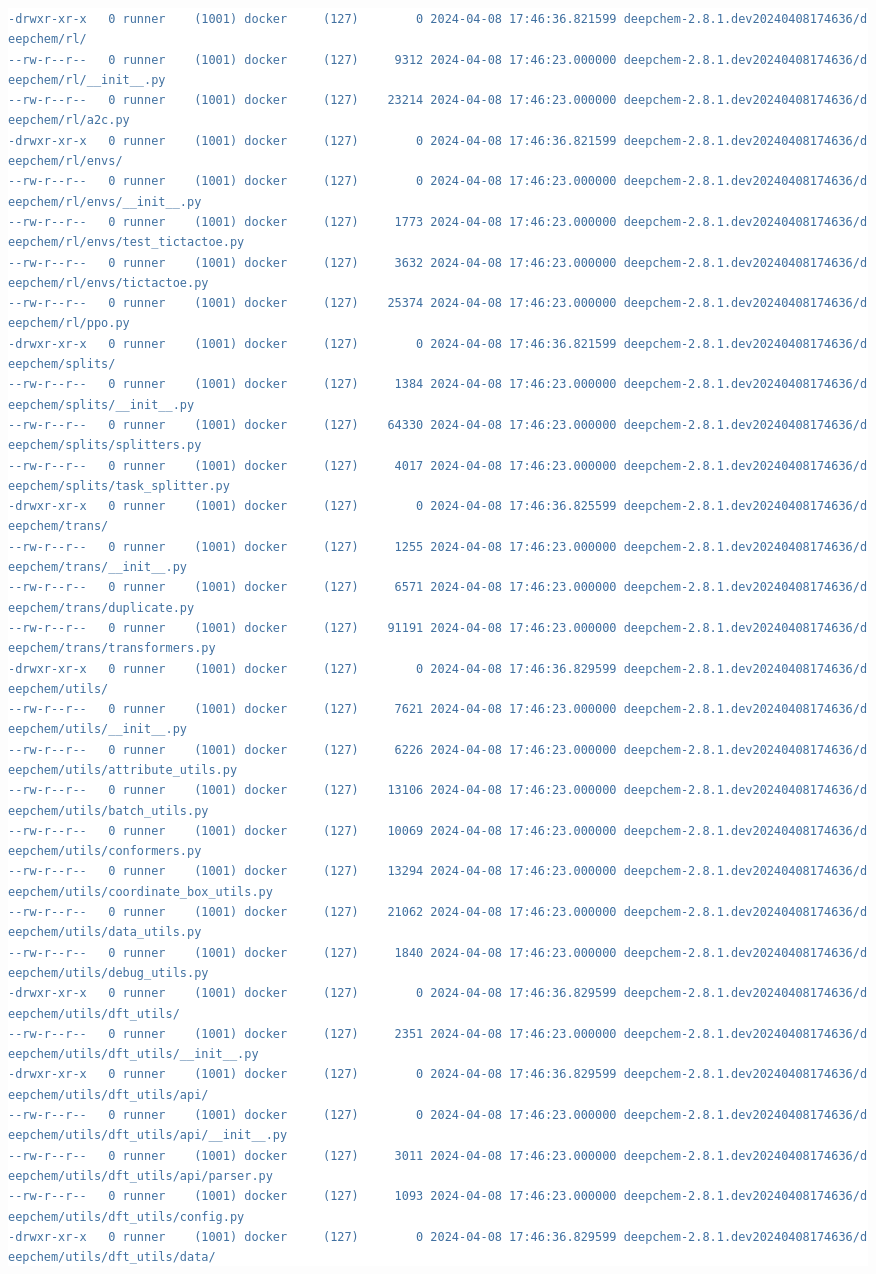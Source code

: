```diff
-drwxr-xr-x   0 runner    (1001) docker     (127)        0 2024-04-08 17:46:36.821599 deepchem-2.8.1.dev20240408174636/deepchem/rl/
--rw-r--r--   0 runner    (1001) docker     (127)     9312 2024-04-08 17:46:23.000000 deepchem-2.8.1.dev20240408174636/deepchem/rl/__init__.py
--rw-r--r--   0 runner    (1001) docker     (127)    23214 2024-04-08 17:46:23.000000 deepchem-2.8.1.dev20240408174636/deepchem/rl/a2c.py
-drwxr-xr-x   0 runner    (1001) docker     (127)        0 2024-04-08 17:46:36.821599 deepchem-2.8.1.dev20240408174636/deepchem/rl/envs/
--rw-r--r--   0 runner    (1001) docker     (127)        0 2024-04-08 17:46:23.000000 deepchem-2.8.1.dev20240408174636/deepchem/rl/envs/__init__.py
--rw-r--r--   0 runner    (1001) docker     (127)     1773 2024-04-08 17:46:23.000000 deepchem-2.8.1.dev20240408174636/deepchem/rl/envs/test_tictactoe.py
--rw-r--r--   0 runner    (1001) docker     (127)     3632 2024-04-08 17:46:23.000000 deepchem-2.8.1.dev20240408174636/deepchem/rl/envs/tictactoe.py
--rw-r--r--   0 runner    (1001) docker     (127)    25374 2024-04-08 17:46:23.000000 deepchem-2.8.1.dev20240408174636/deepchem/rl/ppo.py
-drwxr-xr-x   0 runner    (1001) docker     (127)        0 2024-04-08 17:46:36.821599 deepchem-2.8.1.dev20240408174636/deepchem/splits/
--rw-r--r--   0 runner    (1001) docker     (127)     1384 2024-04-08 17:46:23.000000 deepchem-2.8.1.dev20240408174636/deepchem/splits/__init__.py
--rw-r--r--   0 runner    (1001) docker     (127)    64330 2024-04-08 17:46:23.000000 deepchem-2.8.1.dev20240408174636/deepchem/splits/splitters.py
--rw-r--r--   0 runner    (1001) docker     (127)     4017 2024-04-08 17:46:23.000000 deepchem-2.8.1.dev20240408174636/deepchem/splits/task_splitter.py
-drwxr-xr-x   0 runner    (1001) docker     (127)        0 2024-04-08 17:46:36.825599 deepchem-2.8.1.dev20240408174636/deepchem/trans/
--rw-r--r--   0 runner    (1001) docker     (127)     1255 2024-04-08 17:46:23.000000 deepchem-2.8.1.dev20240408174636/deepchem/trans/__init__.py
--rw-r--r--   0 runner    (1001) docker     (127)     6571 2024-04-08 17:46:23.000000 deepchem-2.8.1.dev20240408174636/deepchem/trans/duplicate.py
--rw-r--r--   0 runner    (1001) docker     (127)    91191 2024-04-08 17:46:23.000000 deepchem-2.8.1.dev20240408174636/deepchem/trans/transformers.py
-drwxr-xr-x   0 runner    (1001) docker     (127)        0 2024-04-08 17:46:36.829599 deepchem-2.8.1.dev20240408174636/deepchem/utils/
--rw-r--r--   0 runner    (1001) docker     (127)     7621 2024-04-08 17:46:23.000000 deepchem-2.8.1.dev20240408174636/deepchem/utils/__init__.py
--rw-r--r--   0 runner    (1001) docker     (127)     6226 2024-04-08 17:46:23.000000 deepchem-2.8.1.dev20240408174636/deepchem/utils/attribute_utils.py
--rw-r--r--   0 runner    (1001) docker     (127)    13106 2024-04-08 17:46:23.000000 deepchem-2.8.1.dev20240408174636/deepchem/utils/batch_utils.py
--rw-r--r--   0 runner    (1001) docker     (127)    10069 2024-04-08 17:46:23.000000 deepchem-2.8.1.dev20240408174636/deepchem/utils/conformers.py
--rw-r--r--   0 runner    (1001) docker     (127)    13294 2024-04-08 17:46:23.000000 deepchem-2.8.1.dev20240408174636/deepchem/utils/coordinate_box_utils.py
--rw-r--r--   0 runner    (1001) docker     (127)    21062 2024-04-08 17:46:23.000000 deepchem-2.8.1.dev20240408174636/deepchem/utils/data_utils.py
--rw-r--r--   0 runner    (1001) docker     (127)     1840 2024-04-08 17:46:23.000000 deepchem-2.8.1.dev20240408174636/deepchem/utils/debug_utils.py
-drwxr-xr-x   0 runner    (1001) docker     (127)        0 2024-04-08 17:46:36.829599 deepchem-2.8.1.dev20240408174636/deepchem/utils/dft_utils/
--rw-r--r--   0 runner    (1001) docker     (127)     2351 2024-04-08 17:46:23.000000 deepchem-2.8.1.dev20240408174636/deepchem/utils/dft_utils/__init__.py
-drwxr-xr-x   0 runner    (1001) docker     (127)        0 2024-04-08 17:46:36.829599 deepchem-2.8.1.dev20240408174636/deepchem/utils/dft_utils/api/
--rw-r--r--   0 runner    (1001) docker     (127)        0 2024-04-08 17:46:23.000000 deepchem-2.8.1.dev20240408174636/deepchem/utils/dft_utils/api/__init__.py
--rw-r--r--   0 runner    (1001) docker     (127)     3011 2024-04-08 17:46:23.000000 deepchem-2.8.1.dev20240408174636/deepchem/utils/dft_utils/api/parser.py
--rw-r--r--   0 runner    (1001) docker     (127)     1093 2024-04-08 17:46:23.000000 deepchem-2.8.1.dev20240408174636/deepchem/utils/dft_utils/config.py
-drwxr-xr-x   0 runner    (1001) docker     (127)        0 2024-04-08 17:46:36.829599 deepchem-2.8.1.dev20240408174636/deepchem/utils/dft_utils/data/
```